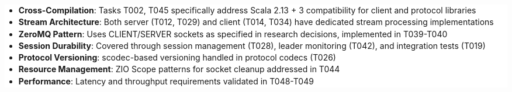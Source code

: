 - **Cross-Compilation**: Tasks T002, T045 specifically address Scala 2.13 + 3 compatibility for client and protocol libraries
- **Stream Architecture**: Both server (T012, T029) and client (T014, T034) have dedicated stream processing implementations
- **ZeroMQ Pattern**: Uses CLIENT/SERVER sockets as specified in research decisions, implemented in T039-T040
- **Session Durability**: Covered through session management (T028), leader monitoring (T042), and integration tests (T019)
- **Protocol Versioning**: scodec-based versioning handled in protocol codecs (T026)
- **Resource Management**: ZIO Scope patterns for socket cleanup addressed in T044
- **Performance**: Latency and throughput requirements validated in T048-T049
